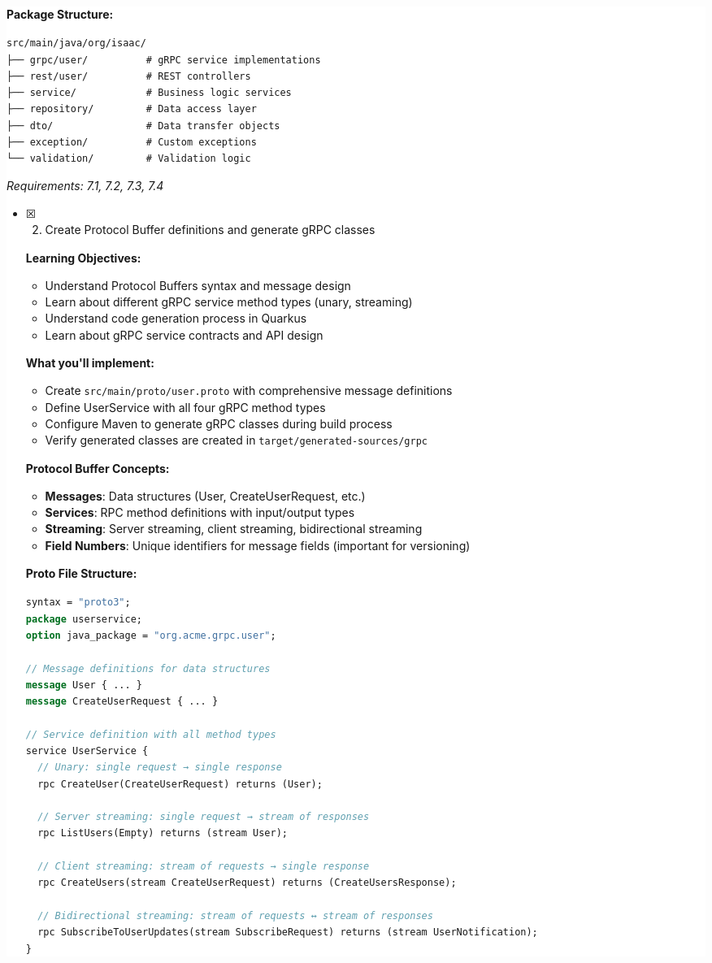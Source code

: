   **Package Structure:**

  ```
  src/main/java/org/isaac/
  ├── grpc/user/          # gRPC service implementations
  ├── rest/user/          # REST controllers
  ├── service/            # Business logic services
  ├── repository/         # Data access layer
  ├── dto/                # Data transfer objects
  ├── exception/          # Custom exceptions
  └── validation/         # Validation logic
  ```

  _Requirements: 7.1, 7.2, 7.3, 7.4_

- [x] 2. Create Protocol Buffer definitions and generate gRPC classes

  **Learning Objectives:**

  - Understand Protocol Buffers syntax and message design
  - Learn about different gRPC service method types (unary, streaming)
  - Understand code generation process in Quarkus
  - Learn about gRPC service contracts and API design

  **What you'll implement:**

  - Create `src/main/proto/user.proto` with comprehensive message definitions
  - Define UserService with all four gRPC method types
  - Configure Maven to generate gRPC classes during build process
  - Verify generated classes are created in `target/generated-sources/grpc`

  **Protocol Buffer Concepts:**

  - **Messages**: Data structures (User, CreateUserRequest, etc.)
  - **Services**: RPC method definitions with input/output types
  - **Streaming**: Server streaming, client streaming, bidirectional streaming
  - **Field Numbers**: Unique identifiers for message fields (important for versioning)

  **Proto File Structure:**

  ```protobuf
  syntax = "proto3";
  package userservice;
  option java_package = "org.acme.grpc.user";

  // Message definitions for data structures
  message User { ... }
  message CreateUserRequest { ... }

  // Service definition with all method types
  service UserService {
    // Unary: single request → single response
    rpc CreateUser(CreateUserRequest) returns (User);

    // Server streaming: single request → stream of responses
    rpc ListUsers(Empty) returns (stream User);

    // Client streaming: stream of requests → single response
    rpc CreateUsers(stream CreateUserRequest) returns (CreateUsersResponse);

    // Bidirectional streaming: stream of requests ↔ stream of responses
    rpc SubscribeToUserUpdates(stream SubscribeRequest) returns (stream UserNotification);
  }
  ```

